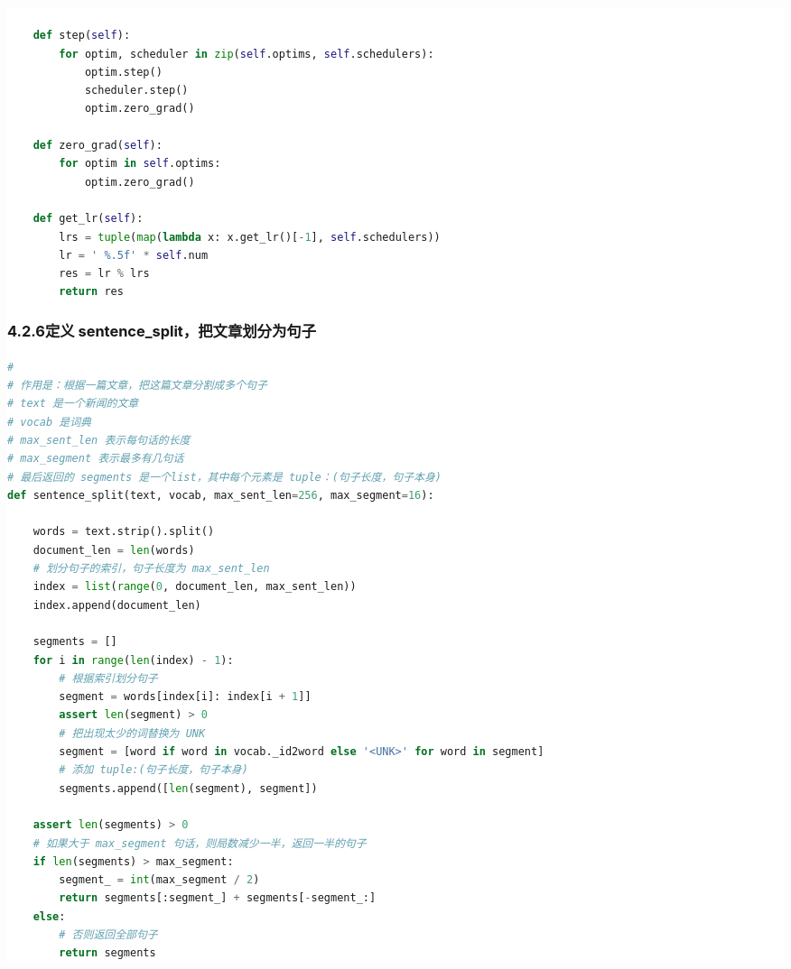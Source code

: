 ```python

    def step(self):
        for optim, scheduler in zip(self.optims, self.schedulers):
            optim.step()
            scheduler.step()
            optim.zero_grad()

    def zero_grad(self):
        for optim in self.optims:
            optim.zero_grad()

    def get_lr(self):
        lrs = tuple(map(lambda x: x.get_lr()[-1], self.schedulers))
        lr = ' %.5f' * self.num
        res = lr % lrs
        return res
```



### 4.2.6定义 sentence_split，把文章划分为句子


```python
# 
# 作用是：根据一篇文章，把这篇文章分割成多个句子
# text 是一个新闻的文章
# vocab 是词典
# max_sent_len 表示每句话的长度
# max_segment 表示最多有几句话
# 最后返回的 segments 是一个list，其中每个元素是 tuple：(句子长度，句子本身)
def sentence_split(text, vocab, max_sent_len=256, max_segment=16):
    
    words = text.strip().split()
    document_len = len(words)
    # 划分句子的索引，句子长度为 max_sent_len
    index = list(range(0, document_len, max_sent_len))
    index.append(document_len)

    segments = []
    for i in range(len(index) - 1):
        # 根据索引划分句子
        segment = words[index[i]: index[i + 1]]
        assert len(segment) > 0
        # 把出现太少的词替换为 UNK
        segment = [word if word in vocab._id2word else '<UNK>' for word in segment]
        # 添加 tuple:(句子长度，句子本身)
        segments.append([len(segment), segment])

    assert len(segments) > 0
    # 如果大于 max_segment 句话，则局数减少一半，返回一半的句子
    if len(segments) > max_segment:
        segment_ = int(max_segment / 2)
        return segments[:segment_] + segments[-segment_:]
    else:
        # 否则返回全部句子
        return segments
```
